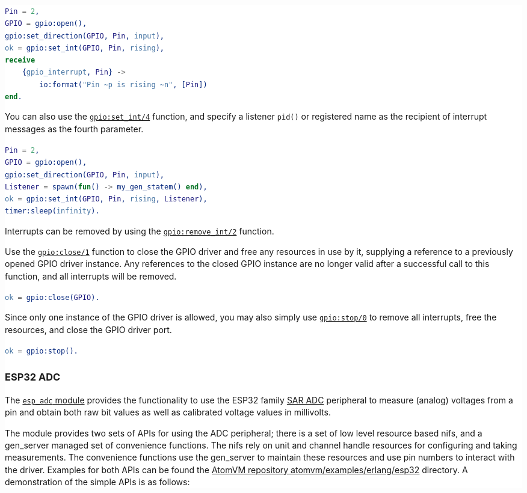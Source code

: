 ```erlang
Pin = 2,
GPIO = gpio:open(),
gpio:set_direction(GPIO, Pin, input),
ok = gpio:set_int(GPIO, Pin, rising),
receive
    {gpio_interrupt, Pin} ->
        io:format("Pin ~p is rising ~n", [Pin])
end.
```

You can also use the [`gpio:set_int/4`](./apidocs/erlang/eavmlib/gpio.md#set_int4) function, and specify a listener `pid()` or registered name as the recipient of interrupt messages as the fourth parameter.

```erlang
Pin = 2,
GPIO = gpio:open(),
gpio:set_direction(GPIO, Pin, input),
Listener = spawn(fun() -> my_gen_statem() end),
ok = gpio:set_int(GPIO, Pin, rising, Listener),
timer:sleep(infinity).
```

Interrupts can be removed by using the [`gpio:remove_int/2`](./apidocs/erlang/eavmlib/gpio.md#remove_int2) function.

Use the [`gpio:close/1`](./apidocs/erlang/eavmlib/gpio.md#close1) function to close the GPIO driver and free any resources in use by it, supplying a reference to a previously opened GPIO driver instance.  Any references to the closed GPIO instance are no longer valid after a successful call to this function, and all interrupts will be removed.

```erlang
ok = gpio:close(GPIO).
```

Since only one instance of the GPIO driver is allowed, you may also simply use [`gpio:stop/0`](./apidocs/erlang/eavmlib/gpio.md#stop0) to remove all interrupts, free the resources, and close the GPIO driver port.

```erlang
ok = gpio:stop().
```

### ESP32 ADC

The [`esp_adc` module](./apidocs/erlang/eavmlib/esp_adc.md) provides the functionality to use the ESP32 family [SAR ADC](https://en.wikipedia.org/wiki/Successive-approximation_ADC) peripheral to measure (analog) voltages from a pin and obtain both raw bit values as well as calibrated voltage values in millivolts.

The module provides two sets of APIs for using the ADC peripheral; there is a set of low level resource based nifs, and a gen_server managed set of convenience functions. The nifs rely on unit and channel handle resources for configuring and taking measurements. The convenience functions use the gen_server to maintain these resources and use pin numbers to interact with the driver. Examples for both APIs can be found the [AtomVM repository atomvm/examples/erlang/esp32](https://github.com/atomvm/AtomVM/tree/main/examples/erlang/esp32) directory. A demonstration of the simple APIs is as follows:
